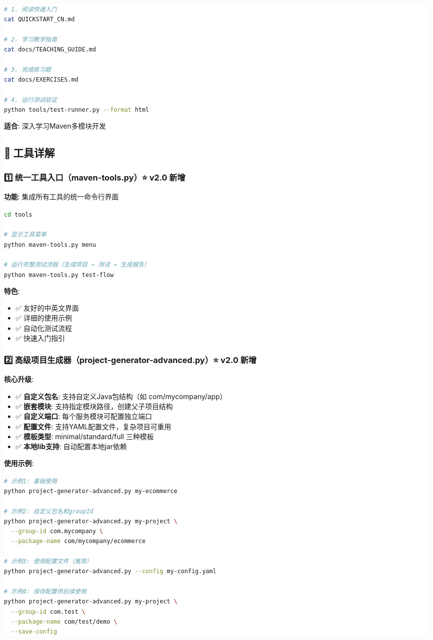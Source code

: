 ```bash
# 1. 阅读快速入门
cat QUICKSTART_CN.md

# 2. 学习教学指南
cat docs/TEACHING_GUIDE.md

# 3. 完成练习题
cat docs/EXERCISES.md

# 4. 运行测试验证
python tools/test-runner.py --format html
```

**适合**: 深入学习Maven多模块开发

## 🔧 工具详解

### 1️⃣ 统一工具入口（maven-tools.py）⭐ v2.0 新增

**功能**: 集成所有工具的统一命令行界面

```bash
cd tools

# 显示工具菜单
python maven-tools.py menu

# 运行完整测试流程（生成项目 → 测试 → 生成报告）
python maven-tools.py test-flow
```

**特色**:
- ✅ 友好的中英文界面
- ✅ 详细的使用示例
- ✅ 自动化测试流程
- ✅ 快速入门指引

### 2️⃣ 高级项目生成器（project-generator-advanced.py）⭐ v2.0 新增

**核心升级**:
- ✅ **自定义包名**: 支持自定义Java包结构（如 com/mycompany/app）
- ✅ **嵌套模块**: 支持指定模块路径，创建父子项目结构
- ✅ **自定义端口**: 每个服务模块可配置独立端口
- ✅ **配置文件**: 支持YAML配置文件，复杂项目可重用
- ✅ **模板类型**: minimal/standard/full 三种模板
- ✅ **本地lib支持**: 自动配置本地jar依赖

**使用示例**:

```bash
# 示例1: 基础使用
python project-generator-advanced.py my-ecommerce

# 示例2: 自定义包名和groupId
python project-generator-advanced.py my-project \
  --group-id com.mycompany \
  --package-name com/mycompany/ecommerce

# 示例3: 使用配置文件（推荐）
python project-generator-advanced.py --config my-config.yaml

# 示例4: 保存配置供后续使用
python project-generator-advanced.py my-project \
  --group-id com.test \
  --package-name com/test/demo \
  --save-config
```